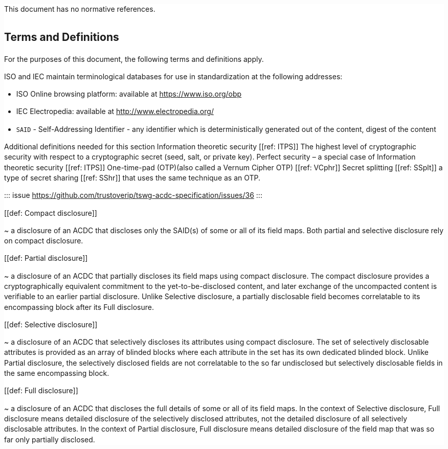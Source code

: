 [//]: # (::: { #nrm:osi .normref label="ISO/IEC 7498-1:1994" })

[//]: # (ISO/IEC 7498-1:1994 Information technology — Open Systems Interconnection — Basic Reference Model: The Basic Model)

[//]: # (:::)

This document has no normative references.


## Terms and Definitions

For the purposes of this document, the following terms and definitions apply.

ISO and IEC maintain terminological databases for use in standardization at the following addresses:

 - ISO Online browsing platform: available at <https://www.iso.org/obp>
 - IEC Electropedia: available at <http://www.electropedia.org/>

- `SAID` - Self-Addressing Identifier - any identifier which is deterministically generated out of the content, digest of the content

Additional definitions needed for this section 
Information theoretic security [[ref: ITPS]] The highest level of cryptographic security with respect to a cryptographic secret (seed, salt, or private key).
Perfect security – a special case of Information theoretic security [[ref: ITPS]]
One-time-pad (OTP)(also called a Vernum Cipher OTP) [[ref: VCphr]]
Secret splitting [[ref: SSplt]] a type of secret sharing [[ref: SShr]] that uses the same technique as an OTP.

::: issue
https://github.com/trustoverip/tswg-acdc-specification/issues/36
:::

[[def: Compact disclosure]]

~ a disclosure of an ACDC that discloses only the SAID(s) of some or all of its field maps. Both partial and selective disclosure rely on compact disclosure.

[[def: Partial disclosure]]

~ a disclosure of an ACDC that partially discloses its field maps using compact disclosure. The compact disclosure provides a cryptographically equivalent commitment to the yet-to-be-disclosed content, and later exchange of the uncompacted content is verifiable to an earlier partial disclosure. Unlike Selective disclosure, a partially disclosable field becomes correlatable to its encompassing block after its Full disclosure.

[[def: Selective disclosure]]

~ a disclosure of an ACDC that selectively discloses its attributes using compact disclosure. The set of selectively disclosable attributes is provided as an array of blinded blocks where each attribute in the set has its own dedicated blinded block. Unlike Partial disclosure, the selectively disclosed fields are not correlatable to the so far undisclosed but selectively disclosable fields in the same encompassing block.

[[def: Full disclosure]]

~ a disclosure of an ACDC that discloses the full details of some or all of its field maps. In the context of Selective disclosure, Full disclosure means detailed disclosure of the selectively disclosed attributes, not the detailed disclosure of all selectively disclosable attributes. In the context of Partial disclosure, Full disclosure means detailed disclosure of the field map that was so far only partially disclosed.


[//]: # (\maketitle)
[//]: # (\newpage)
[//]: # (\toc)
[//]: # (\newpage)
[//]: # (::: forewordtitle)
[//]: # (\newpage)
[//]: # (::: introtitle)
[//]: # (\mainmatter)
[//]: # (\doctitle)
[//]: # (ACDC fields  {#sec:content})
[//]: # (Create issue to resolve this)